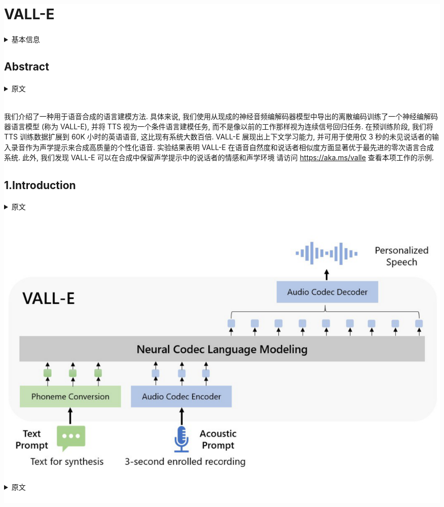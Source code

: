 # VALL-E

<details><summary>基本信息</summary></details>

## Abstract

<details><summary>原文</summary></details>
<br>

我们介绍了一种用于语音合成的语言建模方法.
具体来说, 我们使用从现成的神经音频编解码器模型中导出的离散编码训练了一个神经编解码器语言模型 (称为 VALL-E), 并将 TTS 视为一个条件语言建模任务, 而不是像以前的工作那样视为连续信号回归任务.
在预训练阶段, 我们将 TTS 训练数据扩展到 60K 小时的英语语音, 这比现有系统大数百倍.
VALL-E 展现出上下文学习能力, 并可用于使用仅 3 秒的未见说话者的输入录音作为声学提示来合成高质量的个性化语音.
实验结果表明 VALL-E 在语音自然度和说话者相似度方面显著优于最先进的零次语言合成系统.
此外, 我们发现 VALL-E 可以在合成中保留声学提示中的说话者的情感和声学环境
请访问 https://aka.ms/valle 查看本项工作的示例.

## 1.Introduction

<details><summary>原文</summary></details>
<br>

![](Images/2023.01.05_VALL-E_Fig.01.png)

<details><summary>原文</summary></details>
<br>
